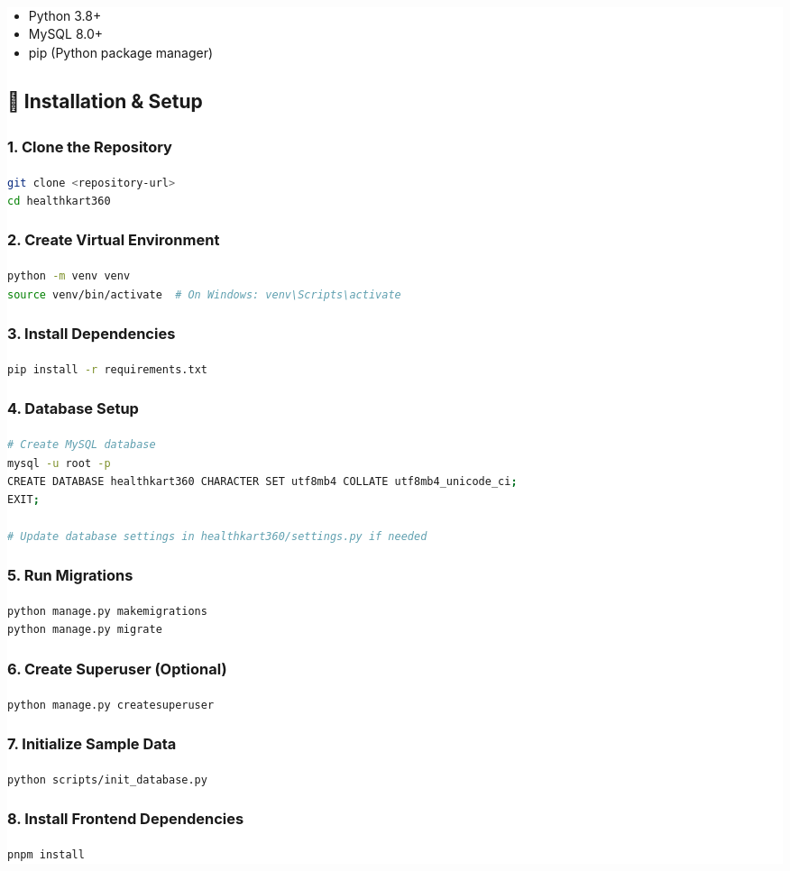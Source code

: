 - Python 3.8+
- MySQL 8.0+
- pip (Python package manager)

## 🚀 Installation & Setup

### 1. Clone the Repository
```bash
git clone <repository-url>
cd healthkart360
```

### 2. Create Virtual Environment
```bash
python -m venv venv
source venv/bin/activate  # On Windows: venv\Scripts\activate
```

### 3. Install Dependencies
```bash
pip install -r requirements.txt
```

### 4. Database Setup
```bash
# Create MySQL database
mysql -u root -p
CREATE DATABASE healthkart360 CHARACTER SET utf8mb4 COLLATE utf8mb4_unicode_ci;
EXIT;

# Update database settings in healthkart360/settings.py if needed
```

### 5. Run Migrations
```bash
python manage.py makemigrations
python manage.py migrate
```

### 6. Create Superuser (Optional)
```bash
python manage.py createsuperuser
```

### 7. Initialize Sample Data
```bash
python scripts/init_database.py
```

### 8. Install Frontend Dependencies
```bash
pnpm install
```
